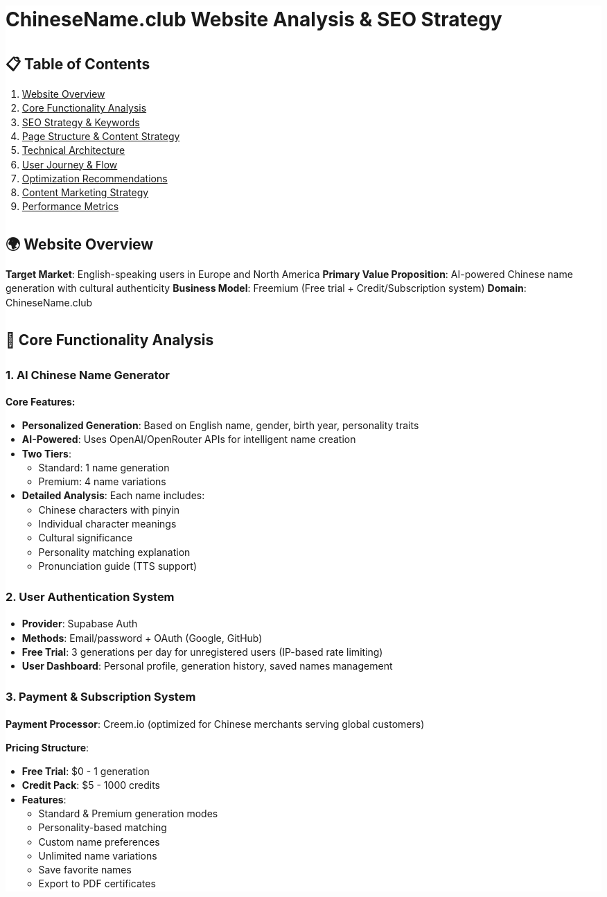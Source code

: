# ChineseName.club Website Analysis & SEO Strategy

## 📋 Table of Contents
1. [Website Overview](#website-overview)
2. [Core Functionality Analysis](#core-functionality-analysis)
3. [SEO Strategy & Keywords](#seo-strategy--keywords)
4. [Page Structure & Content Strategy](#page-structure--content-strategy)
5. [Technical Architecture](#technical-architecture)
6. [User Journey & Flow](#user-journey--flow)
7. [Optimization Recommendations](#optimization-recommendations)
8. [Content Marketing Strategy](#content-marketing-strategy)
9. [Performance Metrics](#performance-metrics)

## 🌍 Website Overview

**Target Market**: English-speaking users in Europe and North America
**Primary Value Proposition**: AI-powered Chinese name generation with cultural authenticity
**Business Model**: Freemium (Free trial + Credit/Subscription system)
**Domain**: ChineseName.club

## 🎯 Core Functionality Analysis

### 1. AI Chinese Name Generator
**Core Features:**
- **Personalized Generation**: Based on English name, gender, birth year, personality traits
- **AI-Powered**: Uses OpenAI/OpenRouter APIs for intelligent name creation
- **Two Tiers**:
  - Standard: 1 name generation
  - Premium: 4 name variations
- **Detailed Analysis**: Each name includes:
  - Chinese characters with pinyin
  - Individual character meanings
  - Cultural significance
  - Personality matching explanation
  - Pronunciation guide (TTS support)

### 2. User Authentication System
- **Provider**: Supabase Auth
- **Methods**: Email/password + OAuth (Google, GitHub)
- **Free Trial**: 3 generations per day for unregistered users (IP-based rate limiting)
- **User Dashboard**: Personal profile, generation history, saved names management

### 3. Payment & Subscription System
**Payment Processor**: Creem.io (optimized for Chinese merchants serving global customers)

**Pricing Structure**:
- **Free Trial**: $0 - 1 generation
- **Credit Pack**: $5 - 1000 credits
- **Features**:
  - Standard & Premium generation modes
  - Personality-based matching
  - Custom name preferences
  - Unlimited name variations
  - Save favorite names
  - Export to PDF certificates
